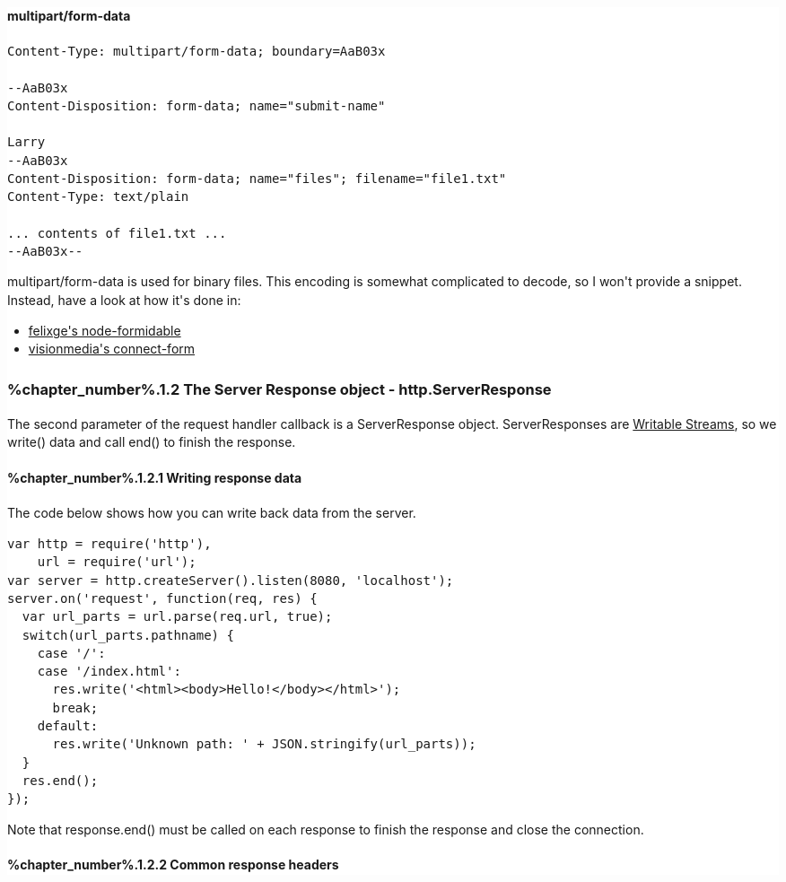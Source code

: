 #### multipart/form-data

<pre>
Content-Type: multipart/form-data; boundary=AaB03x

--AaB03x
Content-Disposition: form-data; name="submit-name"

Larry
--AaB03x
Content-Disposition: form-data; name="files"; filename="file1.txt"
Content-Type: text/plain

... contents of file1.txt ...
--AaB03x--
</pre>

multipart/form-data is used for binary files. This encoding is somewhat complicated to decode, so I won't provide a snippet. Instead, have a look at how it's done in:

*   [felixge's node-formidable](https://github.com/felixge/node-formidable/tree/master/lib)
*   [visionmedia's connect-form](https://github.com/visionmedia/connect-form)

### %chapter_number%.1.2 The Server Response object - http.ServerResponse

The second parameter of the request handler callback is a ServerResponse object. ServerResponses are [Writable Streams](ch9.html), so we write() data and call end() to finish the response.

#### %chapter_number%.1.2.1 Writing response data

The code below shows how you can write back data from the server.

<pre class="prettyprint">
var http = require('http'),
    url = require('url');
var server = http.createServer().listen(8080, 'localhost');
server.on('request', function(req, res) {
  var url_parts = url.parse(req.url, true);
  switch(url_parts.pathname) {
    case '/':
    case '/index.html':
      res.write('&lt;html&gt;&lt;body&gt;Hello!&lt;/body&gt;&lt;/html&gt;');
      break;
    default:
      res.write('Unknown path: ' + JSON.stringify(url_parts));
  }
  res.end();
});
</pre>

Note that response.end() must be called on each response to finish the response and close the connection.

#### %chapter_number%.1.2.2 Common response headers
